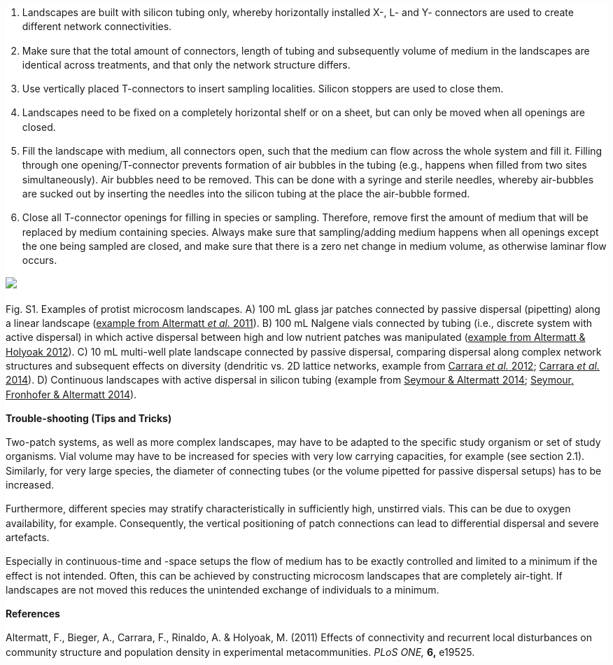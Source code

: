 1.  Landscapes are built with silicon tubing only, whereby horizontally installed X-, L- and Y- connectors are used to create different network connectivities.

2.  Make sure that the total amount of connectors, length of tubing and subsequently volume of medium in the landscapes are identical across treatments, and that only the network structure differs.

3.  Use vertically placed T-connectors to insert sampling localities. Silicon stoppers are used to close them.

4.  Landscapes need to be fixed on a completely horizontal shelf or on a sheet, but can only be moved when all openings are closed.

5.  Fill the landscape with medium, all connectors open, such that the medium can flow across the whole system and fill it. Filling through one opening/T-connector prevents formation of air bubbles in the tubing (e.g., happens when filled from two sites simultaneously). Air bubbles need to be removed. This can be done with a syringe and sterile needles, whereby air-bubbles are sucked out by inserting the needles into the silicon tubing at the place the air-bubble formed.

6.  Close all T-connector openings for filling in species or sampling. Therefore, remove first the amount of medium that will be replaced by medium containing species. Always make sure that sampling/adding medium happens when all openings except the one being sampled are closed, and make sure that there is a zero net change in medium volume, as otherwise laminar flow occurs.

![](media/image1.emf)

Fig. S1. Examples of protist microcosm landscapes. A) 100 mL glass jar patches connected by passive dispersal (pipetting) along a linear landscape ([example from Altermatt *et al.* 2011](#_ENREF_1)). B) 100 mL Nalgene vials connected by tubing (i.e., discrete system with active dispersal) in which active dispersal between high and low nutrient patches was manipulated ([example from Altermatt & Holyoak 2012](#_ENREF_2)). C) 10 mL multi-well plate landscape connected by passive dispersal, comparing dispersal along complex network structures and subsequent effects on diversity (dendritic vs. 2D lattice networks, example from [Carrara *et al.* 2012](#_ENREF_8); [Carrara *et al.* 2014](#_ENREF_9)). D) Continuous landscapes with active dispersal in silicon tubing (example from [Seymour & Altermatt 2014](#_ENREF_23); [Seymour, Fronhofer & Altermatt 2014](#_ENREF_24)).

**Trouble-shooting (Tips and Tricks)**

Two-patch systems, as well as more complex landscapes, may have to be adapted to the specific study organism or set of study organisms. Vial volume may have to be increased for species with very low carrying capacities, for example (see section 2.1). Similarly, for very large species, the diameter of connecting tubes (or the volume pipetted for passive dispersal setups) has to be increased.

Furthermore, different species may stratify characteristically in sufficiently high, unstirred vials. This can be due to oxygen availability, for example. Consequently, the vertical positioning of patch connections can lead to differential dispersal and severe artefacts.

Especially in continuous-time and -space setups the flow of medium has to be exactly controlled and limited to a minimum if the effect is not intended. Often, this can be achieved by constructing microcosm landscapes that are completely air-tight. If landscapes are not moved this reduces the unintended exchange of individuals to a minimum.

**References**

<span id="_ENREF_1" class="anchor"></span>Altermatt, F., Bieger, A., Carrara, F., Rinaldo, A. & Holyoak, M. (2011) Effects of connectivity and recurrent local disturbances on community structure and population density in experimental metacommunities. *PLoS ONE,* **6,** e19525.

